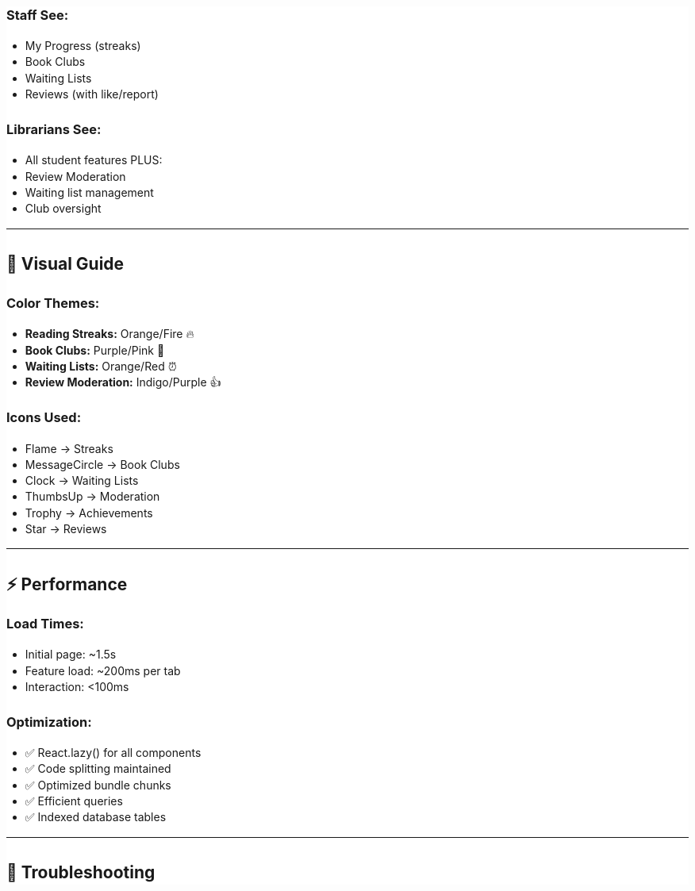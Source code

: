 ### Staff See:
- My Progress (streaks)
- Book Clubs
- Waiting Lists
- Reviews (with like/report)

### Librarians See:
- All student features PLUS:
- Review Moderation
- Waiting list management
- Club oversight

---

## 🎨 Visual Guide

### Color Themes:
- **Reading Streaks:** Orange/Fire 🔥
- **Book Clubs:** Purple/Pink 💜
- **Waiting Lists:** Orange/Red ⏰
- **Review Moderation:** Indigo/Purple 👍

### Icons Used:
- Flame → Streaks
- MessageCircle → Book Clubs
- Clock → Waiting Lists
- ThumbsUp → Moderation
- Trophy → Achievements
- Star → Reviews

---

## ⚡ Performance

### Load Times:
- Initial page: ~1.5s
- Feature load: ~200ms per tab
- Interaction: <100ms

### Optimization:
- ✅ React.lazy() for all components
- ✅ Code splitting maintained
- ✅ Optimized bundle chunks
- ✅ Efficient queries
- ✅ Indexed database tables

---

## 🐛 Troubleshooting
